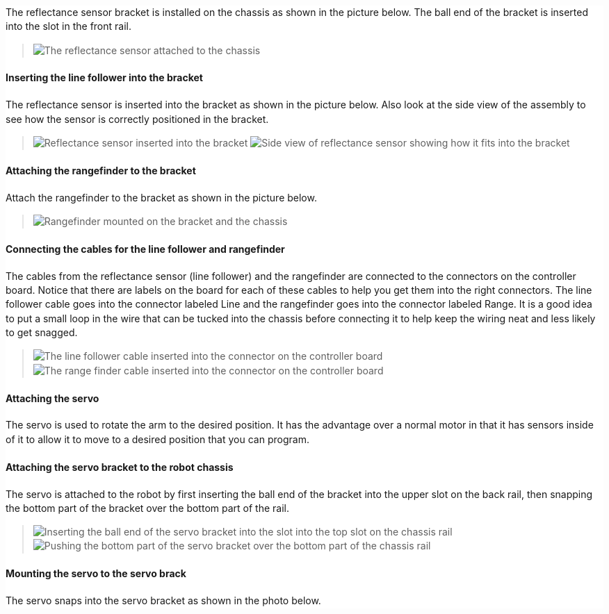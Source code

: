 The reflectance sensor bracket is installed on the chassis as shown in the picture below. The ball end of the bracket is inserted into the slot in the front rail.

> ![The reflectance sensor attached to the chassis](https://xrpusersguide.readthedocs.io/en/latest/\_images/reflectance\_sensor\_on\_chassis.jpg)

#### Inserting the line follower into the bracket

The reflectance sensor is inserted into the bracket as shown in the picture below. Also look at the side view of the assembly to see how the sensor is correctly positioned in the bracket.

> ![Reflectance sensor inserted into the bracket](https://xrpusersguide.readthedocs.io/en/latest/\_images/reflectance\_in\_bracket.jpg) ![Side view of reflectance sensor showing how it fits into the bracket](https://xrpusersguide.readthedocs.io/en/latest/\_images/reflectance\_side\_view.jpg)

#### Attaching the rangefinder to the bracket

Attach the rangefinder to the bracket as shown in the picture below.

> ![Rangefinder mounted on the bracket and the chassis](https://xrpusersguide.readthedocs.io/en/latest/\_images/rangefinder\_on\_chassis.jpeg)

#### Connecting the cables for the line follower and rangefinder

The cables from the reflectance sensor (line follower) and the rangefinder are connected to the connectors on the controller board. Notice that there are labels on the board for each of these cables to help you get them into the right connectors. The line follower cable goes into the connector labeled Line and the rangefinder goes into the connector labeled Range. It is a good idea to put a small loop in the wire that can be tucked into the chassis before connecting it to help keep the wiring neat and less likely to get snagged.

> ![The line follower cable inserted into the connector on the controller board](https://xrpusersguide.readthedocs.io/en/latest/\_images/line\_connector.jpeg) ![The range finder cable inserted into the connector on the controller board](https://xrpusersguide.readthedocs.io/en/latest/\_images/range\_connector.jpeg)

#### Attaching the servo

The servo is used to rotate the arm to the desired position. It has the advantage over a normal motor in that it has sensors inside of it to allow it to move to a desired position that you can program.

#### Attaching the servo bracket to the robot chassis

The servo is attached to the robot by first inserting the ball end of the bracket into the upper slot on the back rail, then snapping the bottom part of the bracket over the bottom part of the rail.

> ![Inserting the ball end of the servo bracket into the slot into the top slot on the chassis rail](https://xrpusersguide.readthedocs.io/en/latest/\_images/ball\_end\_of\_servo.jpg) ![Pushing the bottom part of the servo bracket over the bottom part of the chassis rail](https://xrpusersguide.readthedocs.io/en/latest/\_images/top\_servo\_bracket.jpg)

#### Mounting the servo to the servo brack

The servo snaps into the servo bracket as shown in the photo below.
